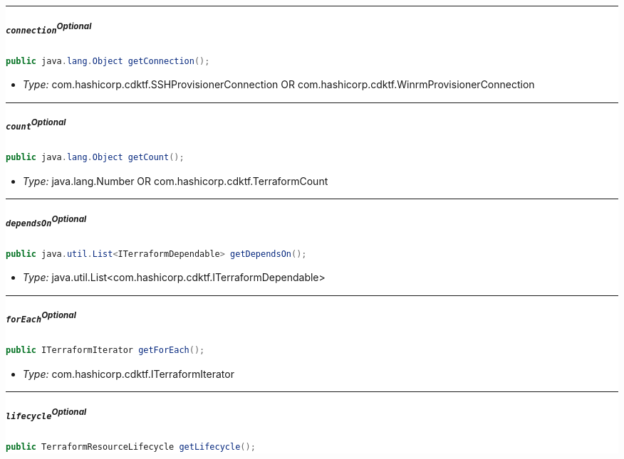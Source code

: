 
---

##### `connection`<sup>Optional</sup> <a name="connection" id="@cdktf/provider-azuread.dataAzureadAccessPackageCatalog.DataAzureadAccessPackageCatalogConfig.property.connection"></a>

```java
public java.lang.Object getConnection();
```

- *Type:* com.hashicorp.cdktf.SSHProvisionerConnection OR com.hashicorp.cdktf.WinrmProvisionerConnection

---

##### `count`<sup>Optional</sup> <a name="count" id="@cdktf/provider-azuread.dataAzureadAccessPackageCatalog.DataAzureadAccessPackageCatalogConfig.property.count"></a>

```java
public java.lang.Object getCount();
```

- *Type:* java.lang.Number OR com.hashicorp.cdktf.TerraformCount

---

##### `dependsOn`<sup>Optional</sup> <a name="dependsOn" id="@cdktf/provider-azuread.dataAzureadAccessPackageCatalog.DataAzureadAccessPackageCatalogConfig.property.dependsOn"></a>

```java
public java.util.List<ITerraformDependable> getDependsOn();
```

- *Type:* java.util.List<com.hashicorp.cdktf.ITerraformDependable>

---

##### `forEach`<sup>Optional</sup> <a name="forEach" id="@cdktf/provider-azuread.dataAzureadAccessPackageCatalog.DataAzureadAccessPackageCatalogConfig.property.forEach"></a>

```java
public ITerraformIterator getForEach();
```

- *Type:* com.hashicorp.cdktf.ITerraformIterator

---

##### `lifecycle`<sup>Optional</sup> <a name="lifecycle" id="@cdktf/provider-azuread.dataAzureadAccessPackageCatalog.DataAzureadAccessPackageCatalogConfig.property.lifecycle"></a>

```java
public TerraformResourceLifecycle getLifecycle();
```
